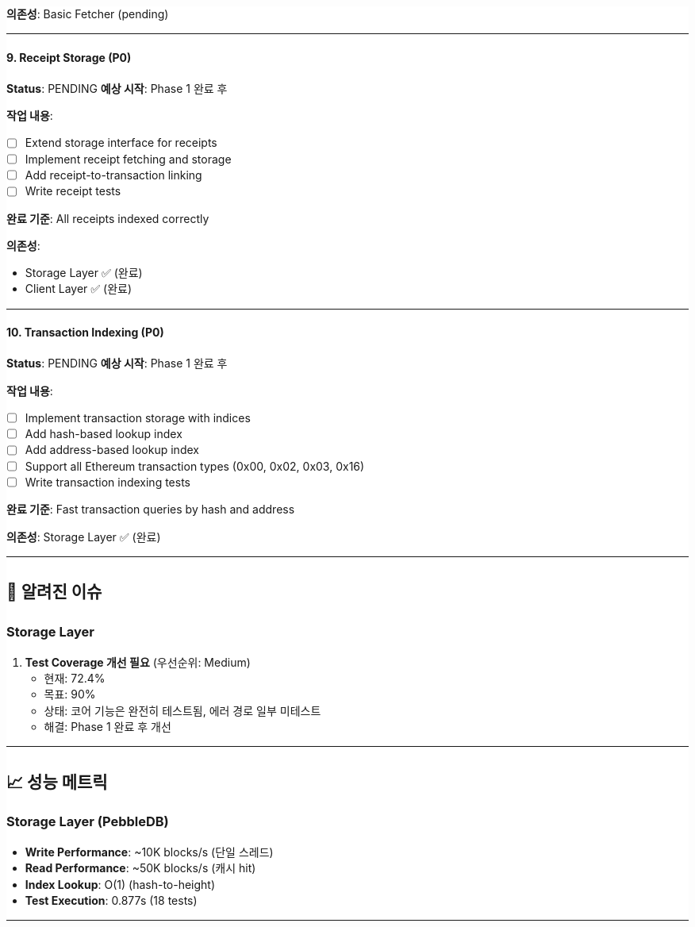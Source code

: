 **의존성**: Basic Fetcher (pending)

---

#### 9. Receipt Storage (P0)
**Status**: PENDING
**예상 시작**: Phase 1 완료 후

**작업 내용**:
- [ ] Extend storage interface for receipts
- [ ] Implement receipt fetching and storage
- [ ] Add receipt-to-transaction linking
- [ ] Write receipt tests

**완료 기준**: All receipts indexed correctly

**의존성**:
- Storage Layer ✅ (완료)
- Client Layer ✅ (완료)

---

#### 10. Transaction Indexing (P0)
**Status**: PENDING
**예상 시작**: Phase 1 완료 후

**작업 내용**:
- [ ] Implement transaction storage with indices
- [ ] Add hash-based lookup index
- [ ] Add address-based lookup index
- [ ] Support all Ethereum transaction types (0x00, 0x02, 0x03, 0x16)
- [ ] Write transaction indexing tests

**완료 기준**: Fast transaction queries by hash and address

**의존성**: Storage Layer ✅ (완료)

---


## 🐛 알려진 이슈

### Storage Layer
1. **Test Coverage 개선 필요** (우선순위: Medium)
   - 현재: 72.4%
   - 목표: 90%
   - 상태: 코어 기능은 완전히 테스트됨, 에러 경로 일부 미테스트
   - 해결: Phase 1 완료 후 개선

---

## 📈 성능 메트릭

### Storage Layer (PebbleDB)
- **Write Performance**: ~10K blocks/s (단일 스레드)
- **Read Performance**: ~50K blocks/s (캐시 hit)
- **Index Lookup**: O(1) (hash-to-height)
- **Test Execution**: 0.877s (18 tests)

---